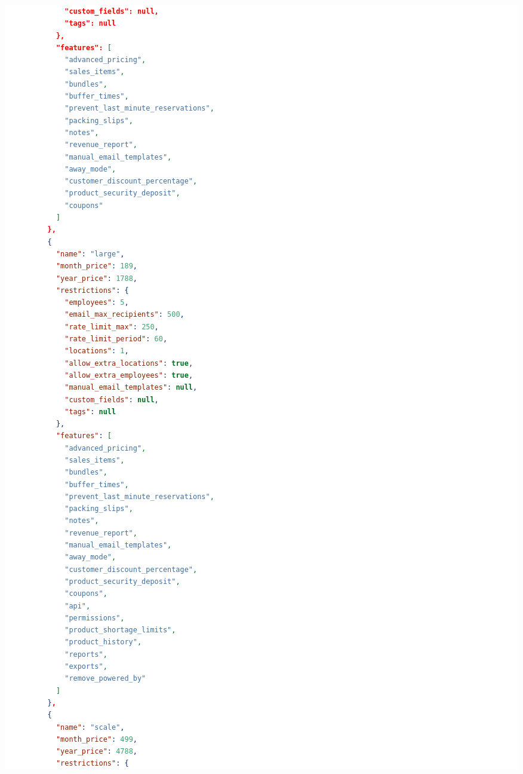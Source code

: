 ```json
              "custom_fields": null,
              "tags": null
            },
            "features": [
              "advanced_pricing",
              "sales_items",
              "bundles",
              "buffer_times",
              "prevent_last_minute_reservations",
              "packing_slips",
              "notes",
              "revenue_report",
              "manual_email_templates",
              "away_mode",
              "customer_discount_percentage",
              "product_security_deposit",
              "coupons"
            ]
          },
          {
            "name": "large",
            "month_price": 189,
            "year_price": 1788,
            "restrictions": {
              "employees": 5,
              "email_max_recipients": 500,
              "rate_limit_max": 250,
              "rate_limit_period": 60,
              "locations": 1,
              "allow_extra_locations": true,
              "allow_extra_employees": true,
              "manual_email_templates": null,
              "custom_fields": null,
              "tags": null
            },
            "features": [
              "advanced_pricing",
              "sales_items",
              "bundles",
              "buffer_times",
              "prevent_last_minute_reservations",
              "packing_slips",
              "notes",
              "revenue_report",
              "manual_email_templates",
              "away_mode",
              "customer_discount_percentage",
              "product_security_deposit",
              "coupons",
              "api",
              "permissions",
              "product_shortage_limits",
              "product_history",
              "reports",
              "exports",
              "remove_powered_by"
            ]
          },
          {
            "name": "scale",
            "month_price": 499,
            "year_price": 4788,
            "restrictions": {
```
